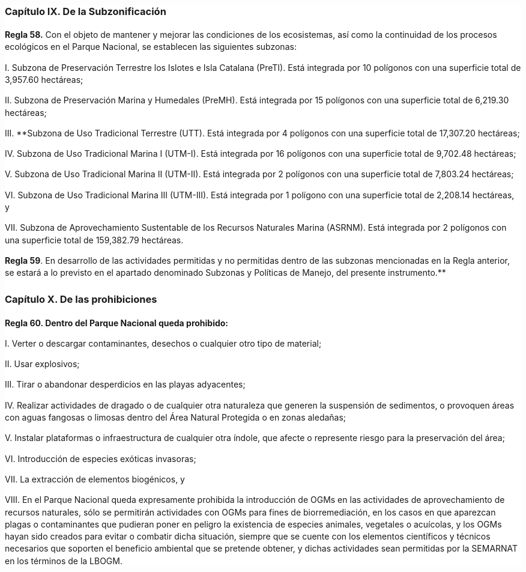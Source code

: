 ### Capítulo IX. De la Subzonificación

**Regla 58.** Con el objeto de mantener y mejorar las condiciones de los ecosistemas, así como la continuidad de los procesos ecológicos en el Parque Nacional, se establecen las siguientes subzonas:

I. Subzona de Preservación Terrestre los Islotes e Isla Catalana \(PreTI\). Está integrada por 10 polígonos con una superficie total de 3,957.60 hectáreas;

II. Subzona de Preservación Marina y Humedales \(PreMH\). Está integrada por 15 polígonos con una superficie total de 6,219.30 hectáreas;

III. \*\*Subzona de Uso Tradicional Terrestre \(UTT\). Está integrada por 4 polígonos con una superficie total de 17,307.20 hectáreas;

IV. Subzona de Uso Tradicional Marina I \(UTM-I\). Está integrada por 16 polígonos con una superficie total de 9,702.48 hectáreas;

V. Subzona de Uso Tradicional Marina II \(UTM-II\). Está integrada por 2 polígonos con una superficie total de 7,803.24 hectáreas;

VI. Subzona de Uso Tradicional Marina III \(UTM-III\). Está integrada por 1 polígono con una superficie total de 2,208.14 hectáreas, y

VII. Subzona de Aprovechamiento Sustentable de los Recursos Naturales Marina \(ASRNM\). Está integrada por 2 polígonos con una superficie total de 159,382.79 hectáreas.

**Regla 59**. En desarrollo de las actividades permitidas y no permitidas dentro de las subzonas mencionadas en la Regla anterior, se estará a lo previsto en el apartado denominado Subzonas y Políticas de Manejo, del presente instrumento.\*\*

### Capítulo X. De las prohibiciones

**Regla 60. Dentro del Parque Nacional queda prohibido:**

I. Verter o descargar contaminantes, desechos o cualquier otro tipo de material;

II. Usar explosivos;

III. Tirar o abandonar desperdicios en las playas adyacentes;

IV. Realizar actividades de dragado o de cualquier otra naturaleza que generen la suspensión de sedimentos, o provoquen áreas con aguas fangosas o limosas dentro del Área Natural Protegida o en zonas aledañas;

V. Instalar plataformas o infraestructura de cualquier otra índole, que afecte o represente riesgo para la preservación del área;

VI. Introducción de especies exóticas invasoras;

VII. La extracción de elementos biogénicos, y

VIII. En el Parque Nacional queda expresamente prohibida la introducción de OGMs en las actividades de aprovechamiento de recursos naturales, sólo se permitirán actividades con OGMs para fines de biorremediación, en los casos en que aparezcan plagas o contaminantes que pudieran poner en peligro la existencia de especies animales, vegetales o acuícolas, y los OGMs hayan sido creados para evitar o combatir dicha situación, siempre que se cuente con los elementos científicos y técnicos necesarios que soporten el beneficio ambiental que se pretende obtener, y dichas actividades sean permitidas por la SEMARNAT en los términos de la LBOGM.
